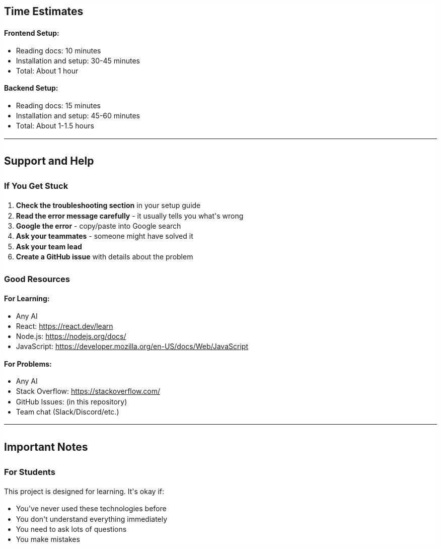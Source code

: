 
## Time Estimates

**Frontend Setup:**
- Reading docs: 10 minutes
- Installation and setup: 30-45 minutes
- Total: About 1 hour

**Backend Setup:**
- Reading docs: 15 minutes
- Installation and setup: 45-60 minutes
- Total: About 1-1.5 hours

---

## Support and Help

### If You Get Stuck

1. **Check the troubleshooting section** in your setup guide
2. **Read the error message carefully** - it usually tells you what's wrong
3. **Google the error** - copy/paste into Google search
4. **Ask your teammates** - someone might have solved it
5. **Ask your team lead**
6. **Create a GitHub issue** with details about the problem

### Good Resources

**For Learning:**

- Any AI
- React: https://react.dev/learn
- Node.js: https://nodejs.org/docs/
- JavaScript: https://developer.mozilla.org/en-US/docs/Web/JavaScript

**For Problems:**

- Any AI
- Stack Overflow: https://stackoverflow.com/
- GitHub Issues: (in this repository)
- Team chat (Slack/Discord/etc.)

---

## Important Notes

### For Students

This project is designed for learning. It's okay if:
- You've never used these technologies before
- You don't understand everything immediately
- You need to ask lots of questions
- You make mistakes
